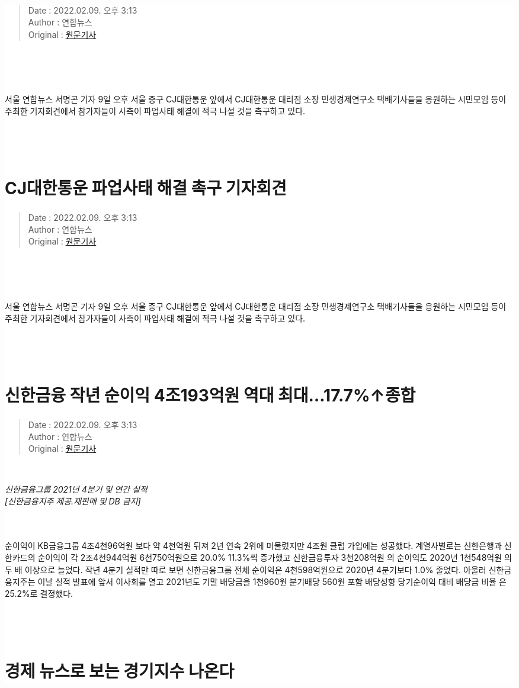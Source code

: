 > Date : 2022.02.09. 오후 3:13  
> Author : 연합뉴스  
> Original : [원문기사](https://news.naver.com/main/read.naver?mode=LSD&mid=sec&sid1=101&oid=001&aid=0012970480)  
<br/>  
  
<img alt="" src="https://imgnews.pstatic.net/image/001/2022/02/09/PYH2022020915830001300_P4_20220209151311496.jpg?type=w647"/>  
<br/><br/>  
  
서울 연합뉴스 서명곤 기자 9일 오후 서울 중구 CJ대한통운 앞에서 CJ대한통운 대리점 소장 민생경제연구소 택배기사들을 응원하는 시민모임 등이 주최한 기자회견에서 참가자들이 사측이 파업사태 해결에 적극 나설 것을 촉구하고 있다.  
<br/><br/><br/>  

  
# CJ대한통운 파업사태 해결 촉구 기자회견  
  
> Date : 2022.02.09. 오후 3:13  
> Author : 연합뉴스  
> Original : [원문기사](https://news.naver.com/main/read.naver?mode=LSD&mid=sec&sid1=101&oid=001&aid=0012970479)  
<br/>  
  
<img alt="" src="https://imgnews.pstatic.net/image/001/2022/02/09/PYH2022020915820001300_P4_20220209151310676.jpg?type=w647"/>  
<br/><br/>  
  
서울 연합뉴스 서명곤 기자 9일 오후 서울 중구 CJ대한통운 앞에서 CJ대한통운 대리점 소장 민생경제연구소 택배기사들을 응원하는 시민모임 등이 주최한 기자회견에서 참가자들이 사측이 파업사태 해결에 적극 나설 것을 촉구하고 있다.  
<br/><br/><br/>  

  
# 신한금융 작년 순이익 4조193억원 역대 최대…17.7%↑종합  
  
> Date : 2022.02.09. 오후 3:13  
> Author : 연합뉴스  
> Original : [원문기사](https://news.naver.com/main/read.naver?mode=LSD&mid=sec&sid1=101&oid=001&aid=0012970478)  
<br/>  
  
<img alt="" src="https://imgnews.pstatic.net/image/001/2022/02/09/AKR20220209114100002_01_i_P4_20220209151309909.jpg?type=w647"><em class="img_desc">신한금융그룹 2021년 4분기 및 연간 실적<br/>[신한금융지주 제공.재판매 및 DB 금지]</em></img>  
<br/><br/>  
  
순이익이 KB금융그룹 4조4천96억원 보다 약 4천억원 뒤져 2년 연속 2위에 머물렀지만 4조원 클럽 가입에는 성공했다.
계열사별로는 신한은행과 신한카드의 순이익이 각 2조4천944억원 6천750억원으로 20.0% 11.3%씩 증가했고 신한금융투자 3천208억원 의 순이익도 2020년 1천548억원 의 두 배 이상으로 늘었다.
작년 4분기 실적만 따로 보면 신한금융그룹 전체 순이익은 4천598억원으로 2020년 4분기보다 1.0% 줄었다.
아울러 신한금융지주는 이날 실적 발표에 앞서 이사회를 열고 2021년도 기말 배당금을 1천960원 분기배당 560원 포함 배당성향 당기순이익 대비 배당금 비율 은 25.2%로 결정했다.  
<br/><br/><br/>  

  
# 경제 뉴스로 보는 경기지수 나온다  
  